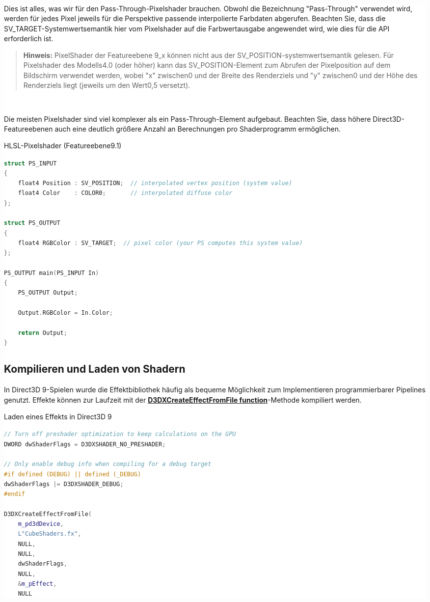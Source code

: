 Dies ist alles, was wir für den Pass-Through-Pixelshader brauchen. Obwohl die Bezeichnung "Pass-Through" verwendet wird, werden für jedes Pixel jeweils für die Perspektive passende interpolierte Farbdaten abgerufen. Beachten Sie, dass die SV\_TARGET-Systemwertsemantik hier vom Pixelshader auf die Farbwertausgabe angewendet wird, wie dies für die API erforderlich ist.

> **Hinweis:** PixelShader der Featureebene 9\_x können nicht aus der SV\_POSITION-systemwertsemantik gelesen. Für Pixelshader des Modells4.0 (oder höher) kann das SV\_POSITION-Element zum Abrufen der Pixelposition auf dem Bildschirm verwendet werden, wobei "x" zwischen0 und der Breite des Renderziels und "y" zwischen0 und der Höhe des Renderziels liegt (jeweils um den Wert0,5 versetzt).

 

Die meisten Pixelshader sind viel komplexer als ein Pass-Through-Element aufgebaut. Beachten Sie, dass höhere Direct3D-Featureebenen auch eine deutlich größere Anzahl an Berechnungen pro Shaderprogramm ermöglichen.

HLSL-Pixelshader (Featureebene9.1)

```cpp
struct PS_INPUT
{
    float4 Position : SV_POSITION;  // interpolated vertex position (system value)
    float4 Color    : COLOR0;       // interpolated diffuse color
};

struct PS_OUTPUT
{
    float4 RGBColor : SV_TARGET;  // pixel color (your PS computes this system value)
};

PS_OUTPUT main(PS_INPUT In)
{
    PS_OUTPUT Output;

    Output.RGBColor = In.Color;

    return Output;
}
```

## <a name="compile-and-load-shaders"></a>Kompilieren und Laden von Shadern


In Direct3D 9-Spielen wurde die Effektbibliothek häufig als bequeme Möglichkeit zum Implementieren programmierbarer Pipelines genutzt. Effekte können zur Laufzeit mit der [**D3DXCreateEffectFromFile function**](https://msdn.microsoft.com/library/windows/desktop/bb172768)-Methode kompiliert werden.

Laden eines Effekts in Direct3D 9

```cpp
// Turn off preshader optimization to keep calculations on the GPU
DWORD dwShaderFlags = D3DXSHADER_NO_PRESHADER;

// Only enable debug info when compiling for a debug target
#if defined (DEBUG) || defined (_DEBUG)
dwShaderFlags |= D3DXSHADER_DEBUG;
#endif

D3DXCreateEffectFromFile(
    m_pd3dDevice,
    L"CubeShaders.fx",
    NULL,
    NULL,
    dwShaderFlags,
    NULL,
    &m_pEffect,
    NULL
```